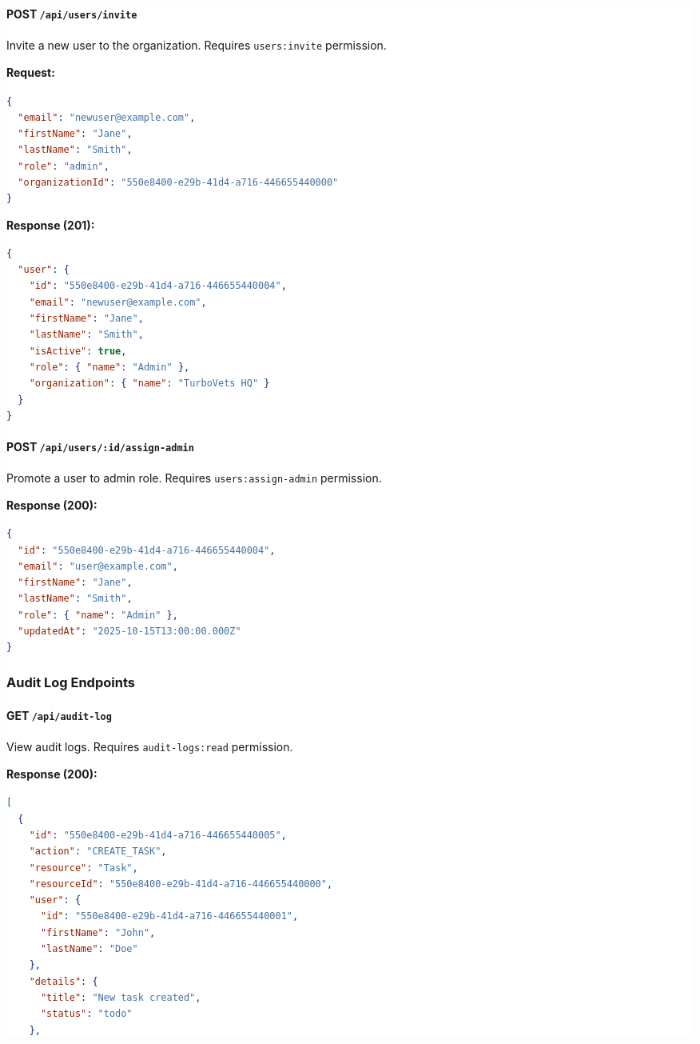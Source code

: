 #### POST `/api/users/invite`
Invite a new user to the organization. Requires `users:invite` permission.

**Request:**
```json
{
  "email": "newuser@example.com",
  "firstName": "Jane",
  "lastName": "Smith", 
  "role": "admin",
  "organizationId": "550e8400-e29b-41d4-a716-446655440000"
}
```

**Response (201):**
```json
{
  "user": {
    "id": "550e8400-e29b-41d4-a716-446655440004",
    "email": "newuser@example.com",
    "firstName": "Jane",
    "lastName": "Smith",
    "isActive": true,
    "role": { "name": "Admin" },
    "organization": { "name": "TurboVets HQ" }
  }
}
```

#### POST `/api/users/:id/assign-admin`
Promote a user to admin role. Requires `users:assign-admin` permission.

**Response (200):**
```json
{
  "id": "550e8400-e29b-41d4-a716-446655440004",
  "email": "user@example.com",
  "firstName": "Jane",
  "lastName": "Smith",
  "role": { "name": "Admin" },
  "updatedAt": "2025-10-15T13:00:00.000Z"
}
```

### Audit Log Endpoints

#### GET `/api/audit-log`
View audit logs. Requires `audit-logs:read` permission.

**Response (200):**
```json
[
  {
    "id": "550e8400-e29b-41d4-a716-446655440005",
    "action": "CREATE_TASK",
    "resource": "Task",
    "resourceId": "550e8400-e29b-41d4-a716-446655440000",
    "user": {
      "id": "550e8400-e29b-41d4-a716-446655440001",
      "firstName": "John",
      "lastName": "Doe"
    },
    "details": {
      "title": "New task created",
      "status": "todo"
    },
```